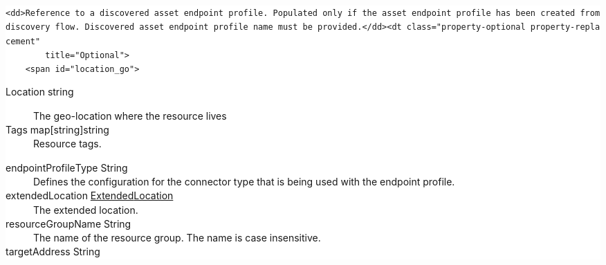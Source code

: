     <dd>Reference to a discovered asset endpoint profile. Populated only if the asset endpoint profile has been created from discovery flow. Discovered asset endpoint profile name must be provided.</dd><dt class="property-optional property-replacement"
            title="Optional">
        <span id="location_go">
<a data-swiftype-name="resource-property" data-swiftype-type="text" href="#location_go" style="color: inherit; text-decoration: inherit;">Location</a>
</span>
        <span class="property-indicator"></span>
        <span class="property-type">string</span>
    </dt>
    <dd>The geo-location where the resource lives</dd><dt class="property-optional"
            title="Optional">
        <span id="tags_go">
<a data-swiftype-name="resource-property" data-swiftype-type="text" href="#tags_go" style="color: inherit; text-decoration: inherit;">Tags</a>
</span>
        <span class="property-indicator"></span>
        <span class="property-type">map[string]string</span>
    </dt>
    <dd>Resource tags.</dd></dl>
</pulumi-choosable>
</div>

<div>
<pulumi-choosable type="language" values="java">
<dl class="resources-properties"><dt class="property-required"
            title="Required">
        <span id="endpointprofiletype_java">
<a data-swiftype-name="resource-property" data-swiftype-type="text" href="#endpointprofiletype_java" style="color: inherit; text-decoration: inherit;">endpoint<wbr>Profile<wbr>Type</a>
</span>
        <span class="property-indicator"></span>
        <span class="property-type">String</span>
    </dt>
    <dd>Defines the configuration for the connector type that is being used with the endpoint profile.</dd><dt class="property-required property-replacement"
            title="Required">
        <span id="extendedlocation_java">
<a data-swiftype-name="resource-property" data-swiftype-type="text" href="#extendedlocation_java" style="color: inherit; text-decoration: inherit;">extended<wbr>Location</a>
</span>
        <span class="property-indicator"></span>
        <span class="property-type"><a href="#extendedlocation">Extended<wbr>Location</a></span>
    </dt>
    <dd>The extended location.</dd><dt class="property-required property-replacement"
            title="Required">
        <span id="resourcegroupname_java">
<a data-swiftype-name="resource-property" data-swiftype-type="text" href="#resourcegroupname_java" style="color: inherit; text-decoration: inherit;">resource<wbr>Group<wbr>Name</a>
</span>
        <span class="property-indicator"></span>
        <span class="property-type">String</span>
    </dt>
    <dd>The name of the resource group. The name is case insensitive.</dd><dt class="property-required"
            title="Required">
        <span id="targetaddress_java">
<a data-swiftype-name="resource-property" data-swiftype-type="text" href="#targetaddress_java" style="color: inherit; text-decoration: inherit;">target<wbr>Address</a>
</span>
        <span class="property-indicator"></span>
        <span class="property-type">String</span>
    </dt>